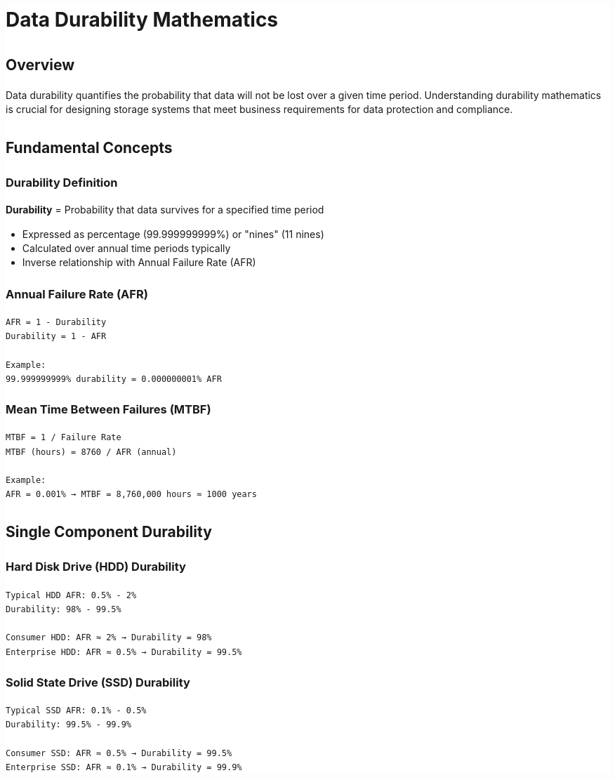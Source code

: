 # Data Durability Mathematics

## Overview
Data durability quantifies the probability that data will not be lost over a given time period. Understanding durability mathematics is crucial for designing storage systems that meet business requirements for data protection and compliance.

## Fundamental Concepts

### Durability Definition
**Durability** = Probability that data survives for a specified time period
- Expressed as percentage (99.999999999%) or "nines" (11 nines)
- Calculated over annual time periods typically
- Inverse relationship with Annual Failure Rate (AFR)

### Annual Failure Rate (AFR)
```
AFR = 1 - Durability
Durability = 1 - AFR

Example:
99.999999999% durability = 0.000000001% AFR
```

### Mean Time Between Failures (MTBF)
```
MTBF = 1 / Failure Rate
MTBF (hours) = 8760 / AFR (annual)

Example:
AFR = 0.001% → MTBF = 8,760,000 hours ≈ 1000 years
```

## Single Component Durability

### Hard Disk Drive (HDD) Durability
```
Typical HDD AFR: 0.5% - 2%
Durability: 98% - 99.5%

Consumer HDD: AFR ≈ 2% → Durability = 98%
Enterprise HDD: AFR ≈ 0.5% → Durability = 99.5%
```

### Solid State Drive (SSD) Durability
```
Typical SSD AFR: 0.1% - 0.5%
Durability: 99.5% - 99.9%

Consumer SSD: AFR ≈ 0.5% → Durability = 99.5%
Enterprise SSD: AFR ≈ 0.1% → Durability = 99.9%
```
